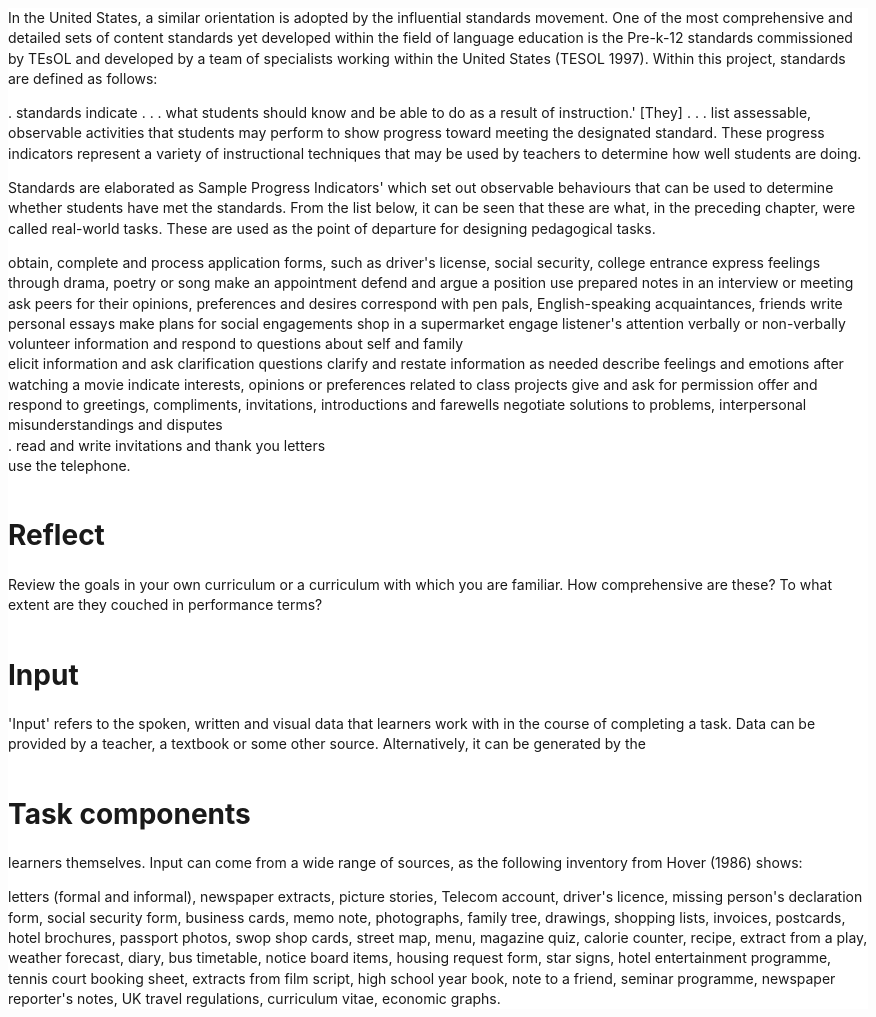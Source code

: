 In the United States, a similar orientation is adopted by the influential standards movement. One of the most comprehensive and detailed sets of content standards yet developed within the field of language education is the Pre-k-12 standards commissioned by TEsOL and developed by a team of specialists working within the United States (TESOL 1997). Within this project, standards are defined as follows:

. standards indicate . . . what students should know and be able to do as a result of instruction.' [They] . . . list assessable, observable activities that students may perform to show progress toward meeting the designated standard. These progress indicators represent a variety of instructional techniques that may be used by teachers to determine how well students are doing.

Standards are elaborated as Sample Progress Indicators' which set out observable behaviours that can be used to determine whether students have met the standards. From the list below, it can be seen that these are what, in the preceding chapter, were called real-world tasks. These are used as the point of departure for designing pedagogical tasks.

obtain, complete and process application forms, such as driver's license, social security, college entrance express feelings through drama, poetry or song make an appointment defend and argue a position use prepared notes in an interview or meeting ask peers for their opinions, preferences and desires correspond with pen pals, English-speaking acquaintances, friends write personal essays make plans for social engagements shop in a supermarket engage listener's attention verbally or non-verbally volunteer information and respond to questions about self and family   
elicit information and ask clarification questions clarify and restate information as needed describe feelings and emotions after watching a movie indicate interests, opinions or preferences related to class projects give and ask for permission offer and respond to greetings, compliments, invitations, introductions and farewells negotiate solutions to problems, interpersonal misunderstandings and disputes   
. read and write invitations and thank you letters   
use the telephone.

# Reflect

Review the goals in your own curriculum or a curriculum with which you are familiar. How comprehensive are these? To what extent are they couched in performance terms?

# Input

'Input' refers to the spoken, written and visual data that learners work with in the course of completing a task. Data can be provided by a teacher, a textbook or some other source. Alternatively, it can be generated by the

# Task components

learners themselves. Input can come from a wide range of sources, as the following inventory from Hover (1986) shows:

letters (formal and informal), newspaper extracts, picture stories, Telecom account, driver's licence, missing person's declaration form, social security form, business cards, memo note, photographs, family tree, drawings, shopping lists, invoices, postcards, hotel brochures, passport photos, swop shop cards, street map, menu, magazine quiz, calorie counter, recipe, extract from a play, weather forecast, diary, bus timetable, notice board items, housing request form, star signs, hotel entertainment programme, tennis court booking sheet, extracts from film script, high school year book, note to a friend, seminar programme, newspaper reporter's notes, UK travel regulations, curriculum vitae, economic graphs.
